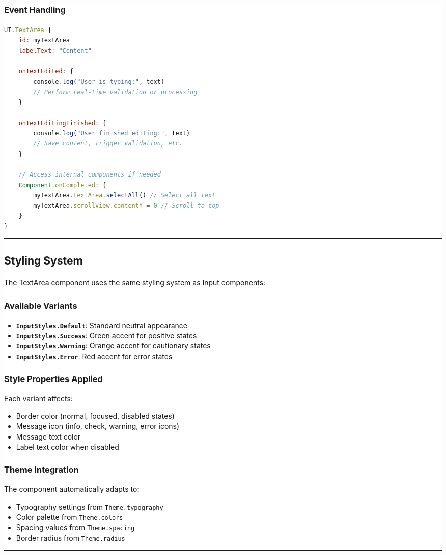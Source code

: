 ### Event Handling

```qml
UI.TextArea {
    id: myTextArea
    labelText: "Content"
    
    onTextEdited: {
        console.log("User is typing:", text)
        // Perform real-time validation or processing
    }
    
    onTextEditingFinished: {
        console.log("User finished editing:", text)
        // Save content, trigger validation, etc.
    }
    
    // Access internal components if needed
    Component.onCompleted: {
        myTextArea.textArea.selectAll() // Select all text
        myTextArea.scrollView.contentY = 0 // Scroll to top
    }
}
```

---

## Styling System

The TextArea component uses the same styling system as Input components:

### Available Variants

- **`InputStyles.Default`**: Standard neutral appearance
- **`InputStyles.Success`**: Green accent for positive states
- **`InputStyles.Warning`**: Orange accent for cautionary states  
- **`InputStyles.Error`**: Red accent for error states

### Style Properties Applied

Each variant affects:
- Border color (normal, focused, disabled states)
- Message icon (info, check, warning, error icons)
- Message text color
- Label text color when disabled

### Theme Integration

The component automatically adapts to:
- Typography settings from `Theme.typography`
- Color palette from `Theme.colors`
- Spacing values from `Theme.spacing`
- Border radius from `Theme.radius`

---